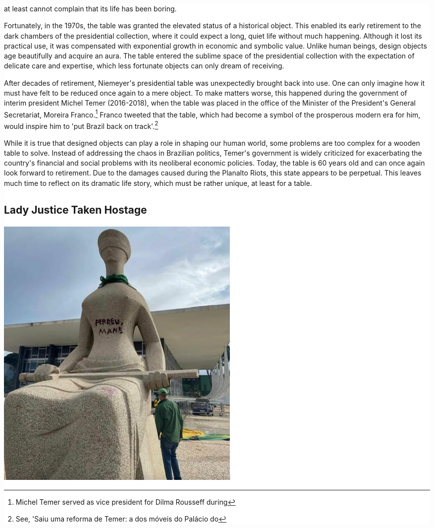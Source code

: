 at least cannot complain that its life has been boring.

Fortunately, in the 1970s, the table was granted the elevated status of
a historical object. This enabled its early retirement to the dark
chambers of the presidential collection, where it could expect a long,
quiet life without much happening. Although it lost its practical use,
it was compensated with exponential growth in economic and symbolic
value. Unlike human beings, design objects age beautifully and acquire
an aura. The table entered the sublime space of the presidential
collection with the expectation of delicate care and expertise, which
less fortunate objects can only dream of receiving.

After decades of retirement, Niemeyer's presidential table was
unexpectedly brought back into use. One can only imagine how it must
have felt to be reduced once again to a mere object. To make matters
worse, this happened during the government of interim president Michel
Temer (2016-2018), when the table was placed in the office of the
Minister of the President\'s General Secretariat, Moreira Franco.[^f17_13]
Franco tweeted that the table, which had become a symbol of the
prosperous modern era for him, would inspire him to 'put Brazil back on
track'.[^f17_14]

While it is true that designed objects can play a role in shaping our
human world, some problems are too complex for a wooden table to solve.
Instead of addressing the chaos in Brazilian politics, Temer's
government is widely criticized for exacerbating the country\'s
financial and social problems with its neoliberal economic policies.
Today, the table is 60 years old and can once again look forward to
retirement. Due to the damages caused during the Planalto Riots, this
state appears to be perpetual. This leaves much time to reflect on its
dramatic life story, which must be rather unique, at least for a table.

## Lady Justice Taken Hostage

![Figure 2: Alfredo Ceschiatti, *A Justiça*, 1961, granite, 3,3 x 1,48 m.](imgs/16_2.png)


[^f17_1]: Senior Lecturer and Postdoctoral Researcher in Art History at the
[^f17_2]: A quote from Antonio Gramsci reprinted in yellow and green on
[^f17_3]: Rodrigo Nunes, 'Of What Is Bolsonaro the Name?', *Radical
[^f17_4]: For a vivid reflection on the notion of terror in Bolsonarismo,
[^f17_5]: W. J. T. Mitchell, *Iconology: Image, Text, Ideology*, Chicago:
[^f17_6]: Dario Gamboni, *The Destruction of Art: Iconoclasm & Vandalism
[^f17_7]: In 1957, Lúcio Costa submitted his Plano Piloto as his proposal
[^f17_8]: See James Holston, *The Modernist City: An Anthropological
[^f17_9]: Holston, *The Modernist City*, p. 211-217.
[^f17_10]: Gustavo Uribe, 'Mesa de JK no Planalto deve passar por
[^f17_11]: Uribe, 'Mesa de JK no Planalto deve passar por restauração e ser
[^f17_12]: In 1968, the Brazilian dictator Artur da Costa e Silva issued a
[^f17_13]: Michel Temer served as vice president for Dilma Rousseff during
[^f17_14]: See, 'Saiu uma reforma de Temer: a dos móveis do Palácio do
[^f17_15]: Rafael Lazzarotto Simioni, 'Arte e direito: A Justiça, de Alfredo
[^f17_16]: Giorgio Agamben, *State of Exception*, trans. Kevin Attell.
[^f17_17]: Adriano Prosperi, *Justice Blindfolded: The Historical Course of
[^f17_18]: See Adriano Prosperi, *Justice Blindfolded*, p.60 and Rafael
[^f17_19]: Cf. Edgar Lee Masters, *Spoon River Anthology*, New York: Collier
[^f17_20]: It seems that Di Cavalcanti did not title the work, and the title
[^f17_21]: Mario Francisco Giani MonteiroI, Jackeline Aparecida Ferreira
[^f17_22]: Eduardo Simões, 'Da sala de jantar de navio ao Salão Nobre, a
[^f17_23]: For an engaged reading, see Andréa Marques Chamon, *As 'mulatas'
[^f17_24]: Rodrigo Nunes, 'Of What Is Bolsonaro the Name?', p.9.
[^f17_25]: Rodrigo Nunes, 'Of What Is Bolsonaro the Name?', p. 10.
[^f17_26]: This work is discussed in more detail in my review of the 34th